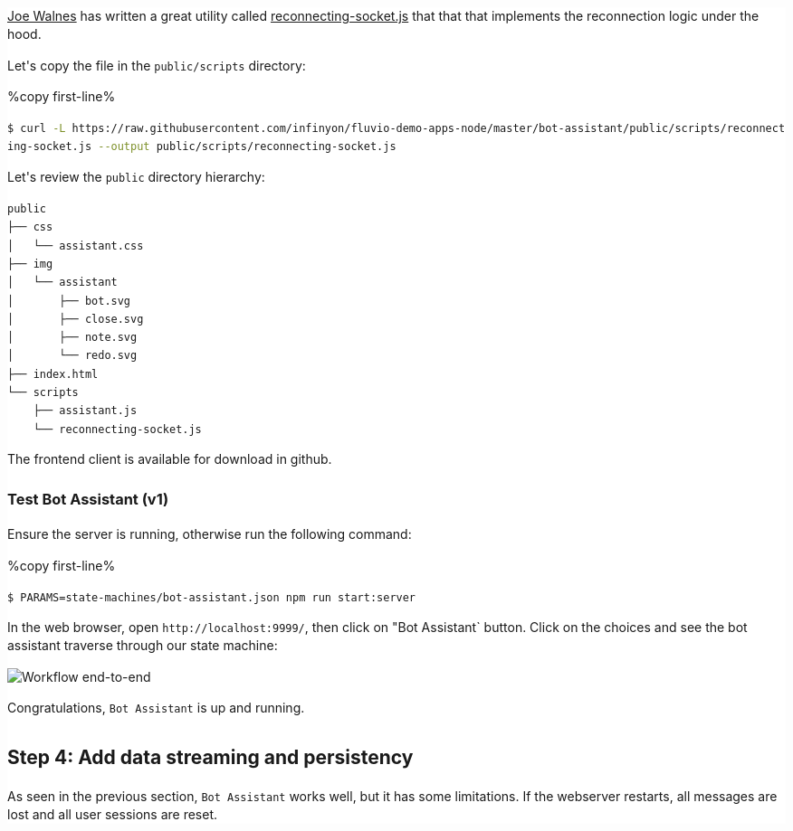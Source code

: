 <a href="https://github.com/joewalnes" target="_blank">Joe Walnes</a> has written a great utility called <a href="https://github.com/joewalnes/reconnecting-websocket" target="_blank">reconnecting-socket.js</a> that that that implements the reconnection logic under the hood.

Let's copy the file in the `public/scripts` directory:

%copy first-line%

```bash
$ curl -L https://raw.githubusercontent.com/infinyon/fluvio-demo-apps-node/master/bot-assistant/public/scripts/reconnecting-socket.js --output public/scripts/reconnecting-socket.js
```

Let's review the `public` directory hierarchy:

```bash
public
├── css
│   └── assistant.css
├── img
│   └── assistant
│       ├── bot.svg
│       ├── close.svg
│       ├── note.svg
│       └── redo.svg
├── index.html
└── scripts
    ├── assistant.js
    └── reconnecting-socket.js
```

The frontend client is available for download in github.

### Test Bot Assistant (v1)

Ensure the server is running, otherwise run the following command:

%copy first-line%

```bash
$ PARAMS=state-machines/bot-assistant.json npm run start:server
```

In the web browser, open `http://localhost:9999/`, then click on "Bot Assistant` button.  Click on the choices and see the bot assistant traverse through our state machine:

<img src="/blog/images/bot-assistant/workflow-end-to-end.svg"
     alt="Workflow end-to-end"
     style="margin: auto; max-width: 700px" />

Congratulations, `Bot Assistant` is up and running.


## Step 4: Add data streaming and persistency

As seen in the previous section, `Bot Assistant` works well, but it has some limitations. If the webserver restarts, all messages are lost and all user sessions are reset.
